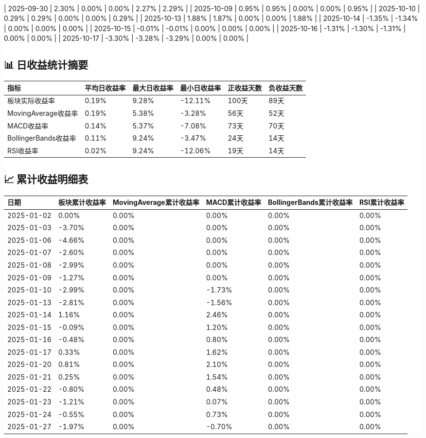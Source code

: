 | 2025-09-30 | 2.30%     | 0.00%              | 0.00%     | 2.27%               | 2.29%    |
| 2025-10-09 | 0.95%     | 0.95%              | 0.00%     | 0.00%               | 0.95%    |
| 2025-10-10 | 0.29%     | 0.29%              | 0.00%     | 0.00%               | 0.29%    |
| 2025-10-13 | 1.88%     | 1.87%              | 0.00%     | 0.00%               | 1.88%    |
| 2025-10-14 | -1.35%    | -1.34%             | 0.00%     | 0.00%               | 0.00%    |
| 2025-10-15 | -0.01%    | -0.01%             | 0.00%     | 0.00%               | 0.00%    |
| 2025-10-16 | -1.31%    | -1.30%             | -1.31%    | 0.00%               | 0.00%    |
| 2025-10-17 | -3.30%    | -3.28%             | -3.29%    | 0.00%               | 0.00%    |

## 📊 日收益统计摘要

| 指标                | 平均日收益率   | 最大日收益率   | 最小日收益率   | 正收益天数   | 负收益天数   |
|:------------------|:---------|:---------|:---------|:--------|:--------|
| 板块实际收益率           | 0.19%    | 9.28%    | -12.11%  | 100天    | 89天     |
| MovingAverage收益率  | 0.19%    | 5.38%    | -3.28%   | 56天     | 52天     |
| MACD收益率           | 0.14%    | 5.37%    | -7.08%   | 73天     | 70天     |
| BollingerBands收益率 | 0.11%    | 9.24%    | -3.47%   | 24天     | 14天     |
| RSI收益率            | 0.02%    | 9.24%    | -12.06%  | 19天     | 14天     |

## 📈 累计收益明细表

| 日期         | 板块累计收益率   | MovingAverage累计收益率   | MACD累计收益率   | BollingerBands累计收益率   | RSI累计收益率   |
|:-----------|:----------|:---------------------|:------------|:----------------------|:-----------|
| 2025-01-02 | 0.00%     | 0.00%                | 0.00%       | 0.00%                 | 0.00%      |
| 2025-01-03 | -3.70%    | 0.00%                | 0.00%       | 0.00%                 | 0.00%      |
| 2025-01-06 | -4.66%    | 0.00%                | 0.00%       | 0.00%                 | 0.00%      |
| 2025-01-07 | -2.60%    | 0.00%                | 0.00%       | 0.00%                 | 0.00%      |
| 2025-01-08 | -2.99%    | 0.00%                | 0.00%       | 0.00%                 | 0.00%      |
| 2025-01-09 | -1.27%    | 0.00%                | 0.00%       | 0.00%                 | 0.00%      |
| 2025-01-10 | -2.99%    | 0.00%                | -1.73%      | 0.00%                 | 0.00%      |
| 2025-01-13 | -2.81%    | 0.00%                | -1.56%      | 0.00%                 | 0.00%      |
| 2025-01-14 | 1.16%     | 0.00%                | 2.46%       | 0.00%                 | 0.00%      |
| 2025-01-15 | -0.09%    | 0.00%                | 1.20%       | 0.00%                 | 0.00%      |
| 2025-01-16 | -0.48%    | 0.00%                | 0.80%       | 0.00%                 | 0.00%      |
| 2025-01-17 | 0.33%     | 0.00%                | 1.62%       | 0.00%                 | 0.00%      |
| 2025-01-20 | 0.81%     | 0.00%                | 2.10%       | 0.00%                 | 0.00%      |
| 2025-01-21 | 0.25%     | 0.00%                | 1.54%       | 0.00%                 | 0.00%      |
| 2025-01-22 | -0.80%    | 0.00%                | 0.48%       | 0.00%                 | 0.00%      |
| 2025-01-23 | -1.21%    | 0.00%                | 0.07%       | 0.00%                 | 0.00%      |
| 2025-01-24 | -0.55%    | 0.00%                | 0.73%       | 0.00%                 | 0.00%      |
| 2025-01-27 | -1.97%    | 0.00%                | -0.70%      | 0.00%                 | 0.00%      |